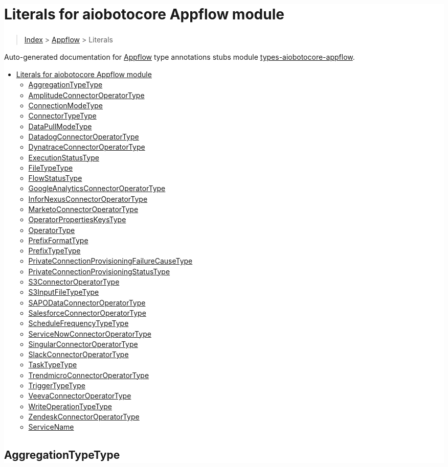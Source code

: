 <a id="literals-for-aiobotocore-appflow-module"></a>

# Literals for aiobotocore Appflow module

> [Index](..) > [Appflow](.) > Literals

Auto-generated documentation for
[Appflow](https://boto3.amazonaws.com/v1/documentation/api/latest/reference/services/appflow.html#Appflow)
type annotations stubs module
[types-aiobotocore-appflow](https://pypi.org/project/types-aiobotocore-appflow/).

- [Literals for aiobotocore Appflow module](#literals-for-aiobotocore-appflow-module)
  - [AggregationTypeType](#aggregationtypetype)
  - [AmplitudeConnectorOperatorType](#amplitudeconnectoroperatortype)
  - [ConnectionModeType](#connectionmodetype)
  - [ConnectorTypeType](#connectortypetype)
  - [DataPullModeType](#datapullmodetype)
  - [DatadogConnectorOperatorType](#datadogconnectoroperatortype)
  - [DynatraceConnectorOperatorType](#dynatraceconnectoroperatortype)
  - [ExecutionStatusType](#executionstatustype)
  - [FileTypeType](#filetypetype)
  - [FlowStatusType](#flowstatustype)
  - [GoogleAnalyticsConnectorOperatorType](#googleanalyticsconnectoroperatortype)
  - [InforNexusConnectorOperatorType](#infornexusconnectoroperatortype)
  - [MarketoConnectorOperatorType](#marketoconnectoroperatortype)
  - [OperatorPropertiesKeysType](#operatorpropertieskeystype)
  - [OperatorType](#operatortype)
  - [PrefixFormatType](#prefixformattype)
  - [PrefixTypeType](#prefixtypetype)
  - [PrivateConnectionProvisioningFailureCauseType](#privateconnectionprovisioningfailurecausetype)
  - [PrivateConnectionProvisioningStatusType](#privateconnectionprovisioningstatustype)
  - [S3ConnectorOperatorType](#s3connectoroperatortype)
  - [S3InputFileTypeType](#s3inputfiletypetype)
  - [SAPODataConnectorOperatorType](#sapodataconnectoroperatortype)
  - [SalesforceConnectorOperatorType](#salesforceconnectoroperatortype)
  - [ScheduleFrequencyTypeType](#schedulefrequencytypetype)
  - [ServiceNowConnectorOperatorType](#servicenowconnectoroperatortype)
  - [SingularConnectorOperatorType](#singularconnectoroperatortype)
  - [SlackConnectorOperatorType](#slackconnectoroperatortype)
  - [TaskTypeType](#tasktypetype)
  - [TrendmicroConnectorOperatorType](#trendmicroconnectoroperatortype)
  - [TriggerTypeType](#triggertypetype)
  - [VeevaConnectorOperatorType](#veevaconnectoroperatortype)
  - [WriteOperationTypeType](#writeoperationtypetype)
  - [ZendeskConnectorOperatorType](#zendeskconnectoroperatortype)
  - [ServiceName](#servicename)

<a id="aggregationtypetype"></a>

## AggregationTypeType
